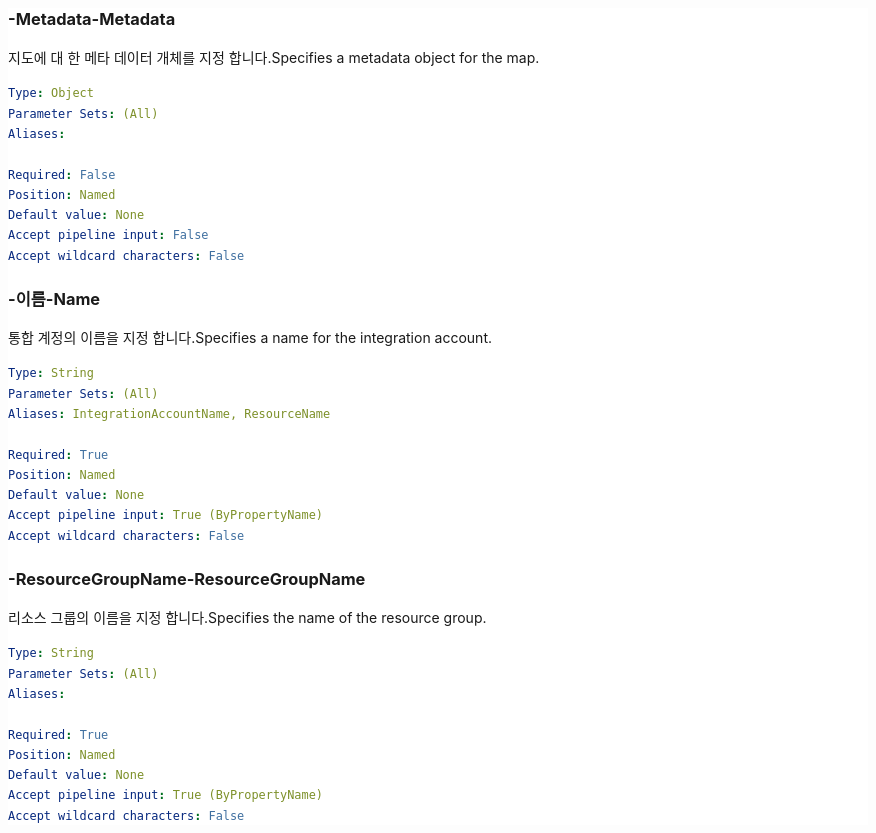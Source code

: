 ### <span data-ttu-id="2659b-135">-Metadata</span><span class="sxs-lookup"><span data-stu-id="2659b-135">-Metadata</span></span>
<span data-ttu-id="2659b-136">지도에 대 한 메타 데이터 개체를 지정 합니다.</span><span class="sxs-lookup"><span data-stu-id="2659b-136">Specifies a metadata object for the map.</span></span>

```yaml
Type: Object
Parameter Sets: (All)
Aliases: 

Required: False
Position: Named
Default value: None
Accept pipeline input: False
Accept wildcard characters: False
```

### <span data-ttu-id="2659b-137">-이름</span><span class="sxs-lookup"><span data-stu-id="2659b-137">-Name</span></span>
<span data-ttu-id="2659b-138">통합 계정의 이름을 지정 합니다.</span><span class="sxs-lookup"><span data-stu-id="2659b-138">Specifies a name for the integration account.</span></span>

```yaml
Type: String
Parameter Sets: (All)
Aliases: IntegrationAccountName, ResourceName

Required: True
Position: Named
Default value: None
Accept pipeline input: True (ByPropertyName)
Accept wildcard characters: False
```

### <span data-ttu-id="2659b-139">-ResourceGroupName</span><span class="sxs-lookup"><span data-stu-id="2659b-139">-ResourceGroupName</span></span>
<span data-ttu-id="2659b-140">리소스 그룹의 이름을 지정 합니다.</span><span class="sxs-lookup"><span data-stu-id="2659b-140">Specifies the name of the resource group.</span></span>

```yaml
Type: String
Parameter Sets: (All)
Aliases: 

Required: True
Position: Named
Default value: None
Accept pipeline input: True (ByPropertyName)
Accept wildcard characters: False
```
